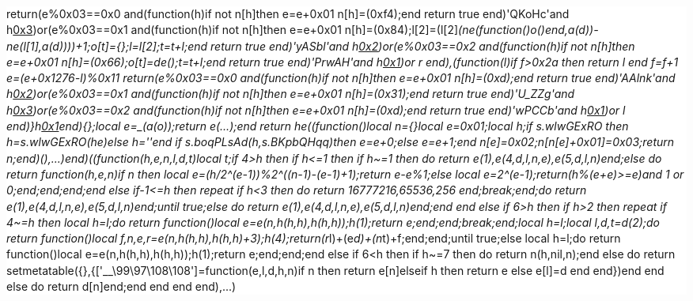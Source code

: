 return(e%0x03==0x0 and(function(h)if not n[h]then e=e+0x01 n[h]=(0xf4);end return true end)'QKoHc'and h[0x3](0x1fe+r))or(e%0x03==0x1 and(function(h)if not n[h]then e=e+0x01 n[h]=(0x84);l[2]=(l[2]*(ne(function()o()end,a(d))-ne(l[1],a(d))))+1;o[t]={};l=l[2];t=t+l;end return true end)'yASbl'and h[0x2](r+0x318))or(e%0x03==0x2 and(function(h)if not n[h]then e=e+0x01 n[h]=(0x66);o[t]=de();t=t+l;end return true end)'PrwAH'and h[0x1](r+0x2fe))or r end),(function(l)if f>0x2a then return l end f=f+1 e=(e+0x1276-l)%0x11 return(e%0x03==0x0 and(function(h)if not n[h]then e=e+0x01 n[h]=(0xd);end return true end)'AAlnk'and h[0x2](0x12b+l))or(e%0x03==0x1 and(function(h)if not n[h]then e=e+0x01 n[h]=(0x31);end return true end)'U_ZZg'and h[0x3](l+0x3b0))or(e%0x03==0x2 and(function(h)if not n[h]then e=e+0x01 n[h]=(0xd);end return true end)'wPCCb'and h[0x1](l+0x381))or l end)}h[0x1](0x3dc)end){};local e=_(a(o));return e(...);end return he((function()local n={}local e=0x01;local h;if s.wlwGExRO then h=s.wlwGExRO(he)else h=''end if s.boqPLsAd(h,s.BKpbQHqq)then e=e+0;else e=e+1;end n[e]=0x02;n[n[e]+0x01]=0x03;return n;end)(),...)end)((function(h,e,n,l,d,t)local t;if 4>h then if h<=1 then if h~=1 then do return e(1),e(4,d,l,n,e),e(5,d,l,n)end;else do return function(h,e,n)if n then local e=(h/2^(e-1))%2^((n-1)-(e-1)+1);return e-e%1;else local e=2^(e-1);return(h%(e+e)>=e)and 1 or 0;end;end;end;end else if-1<=h then repeat if h<3 then do return 16777216,65536,256 end;break;end;do return e(1),e(4,d,l,n,e),e(5,d,l,n)end;until true;else do return e(1),e(4,d,l,n,e),e(5,d,l,n)end;end end else if 6>h then if h>2 then repeat if 4~=h then local h=l;do return function()local e=e(n,h(h,h),h(h,h));h(1);return e;end;end;break;end;local h=l;local l,d,t=d(2);do return function()local f,n,e,r=e(n,h(h,h),h(h,h)+3);h(4);return(r*l)+(e*d)+(n*t)+f;end;end;until true;else local h=l;do return function()local e=e(n,h(h,h),h(h,h));h(1);return e;end;end;end else if 6<h then if h~=7 then do return n(h,nil,n);end else do return setmetatable({},{['__\99\97\108\108']=function(e,l,d,h,n)if n then return e[n]elseif h then return e else e[l]=d end end})end end else do return d[n]end;end end end end),...)
